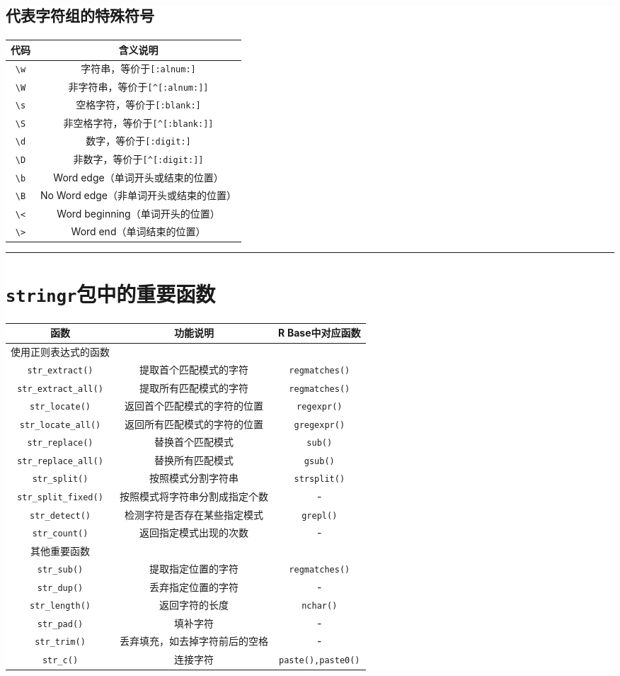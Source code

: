 

## 代表字符组的特殊符号

|代码|含义说明|
|:---:|:---:|
|`\w`|字符串，等价于`[:alnum:]`|
|`\W`|非字符串，等价于`[^[:alnum:]]`|
|`\s`|空格字符，等价于`[:blank:]`|
|`\S`|非空格字符，等价于`[^[:blank:]]`|
|`\d`|数字，等价于`[:digit:]`|
|`\D`|非数字，等价于`[^[:digit:]]`|
|`\b`|Word edge（单词开头或结束的位置）|
|`\B`|No Word edge（非单词开头或结束的位置）|
|`\<`|Word beginning（单词开头的位置）|
|`\>`|Word end（单词结束的位置）|



***

# `stringr`包中的重要函数


|函数|功能说明|R Base中对应函数|
|:---:|:---:|:----------------:|
|使用正则表达式的函数|||
|`str_extract()`|提取首个匹配模式的字符|`regmatches()`|
|`str_extract_all()`|提取所有匹配模式的字符|`regmatches()`|
|`str_locate()`|返回首个匹配模式的字符的位置|`regexpr()`|
|`str_locate_all()`|返回所有匹配模式的字符的位置|`gregexpr()`|
|`str_replace()`|替换首个匹配模式|`sub()`|
|`str_replace_all()`|替换所有匹配模式|`gsub()`|
|`str_split()`|按照模式分割字符串|`strsplit()`|
|`str_split_fixed()`|按照模式将字符串分割成指定个数|-|
|`str_detect()`|检测字符是否存在某些指定模式|`grepl()`|
|`str_count()`|返回指定模式出现的次数|-|
|其他重要函数|||
|`str_sub()`|提取指定位置的字符|`regmatches()`|
|`str_dup()`|丢弃指定位置的字符|-|
|`str_length()`|返回字符的长度|`nchar()`|
|`str_pad()`|填补字符|-|
|`str_trim()`|丢弃填充，如去掉字符前后的空格|-|
|`str_c()`|连接字符|`paste(),paste0()`|
